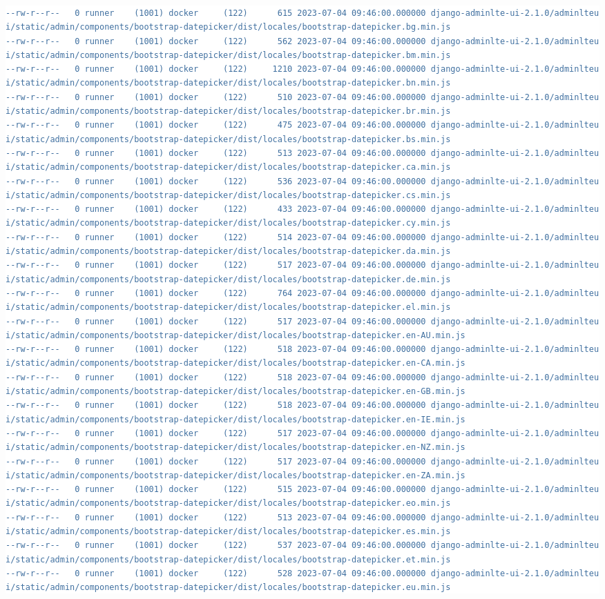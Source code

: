 ```diff
--rw-r--r--   0 runner    (1001) docker     (122)      615 2023-07-04 09:46:00.000000 django-adminlte-ui-2.1.0/adminlteui/static/admin/components/bootstrap-datepicker/dist/locales/bootstrap-datepicker.bg.min.js
--rw-r--r--   0 runner    (1001) docker     (122)      562 2023-07-04 09:46:00.000000 django-adminlte-ui-2.1.0/adminlteui/static/admin/components/bootstrap-datepicker/dist/locales/bootstrap-datepicker.bm.min.js
--rw-r--r--   0 runner    (1001) docker     (122)     1210 2023-07-04 09:46:00.000000 django-adminlte-ui-2.1.0/adminlteui/static/admin/components/bootstrap-datepicker/dist/locales/bootstrap-datepicker.bn.min.js
--rw-r--r--   0 runner    (1001) docker     (122)      510 2023-07-04 09:46:00.000000 django-adminlte-ui-2.1.0/adminlteui/static/admin/components/bootstrap-datepicker/dist/locales/bootstrap-datepicker.br.min.js
--rw-r--r--   0 runner    (1001) docker     (122)      475 2023-07-04 09:46:00.000000 django-adminlte-ui-2.1.0/adminlteui/static/admin/components/bootstrap-datepicker/dist/locales/bootstrap-datepicker.bs.min.js
--rw-r--r--   0 runner    (1001) docker     (122)      513 2023-07-04 09:46:00.000000 django-adminlte-ui-2.1.0/adminlteui/static/admin/components/bootstrap-datepicker/dist/locales/bootstrap-datepicker.ca.min.js
--rw-r--r--   0 runner    (1001) docker     (122)      536 2023-07-04 09:46:00.000000 django-adminlte-ui-2.1.0/adminlteui/static/admin/components/bootstrap-datepicker/dist/locales/bootstrap-datepicker.cs.min.js
--rw-r--r--   0 runner    (1001) docker     (122)      433 2023-07-04 09:46:00.000000 django-adminlte-ui-2.1.0/adminlteui/static/admin/components/bootstrap-datepicker/dist/locales/bootstrap-datepicker.cy.min.js
--rw-r--r--   0 runner    (1001) docker     (122)      514 2023-07-04 09:46:00.000000 django-adminlte-ui-2.1.0/adminlteui/static/admin/components/bootstrap-datepicker/dist/locales/bootstrap-datepicker.da.min.js
--rw-r--r--   0 runner    (1001) docker     (122)      517 2023-07-04 09:46:00.000000 django-adminlte-ui-2.1.0/adminlteui/static/admin/components/bootstrap-datepicker/dist/locales/bootstrap-datepicker.de.min.js
--rw-r--r--   0 runner    (1001) docker     (122)      764 2023-07-04 09:46:00.000000 django-adminlte-ui-2.1.0/adminlteui/static/admin/components/bootstrap-datepicker/dist/locales/bootstrap-datepicker.el.min.js
--rw-r--r--   0 runner    (1001) docker     (122)      517 2023-07-04 09:46:00.000000 django-adminlte-ui-2.1.0/adminlteui/static/admin/components/bootstrap-datepicker/dist/locales/bootstrap-datepicker.en-AU.min.js
--rw-r--r--   0 runner    (1001) docker     (122)      518 2023-07-04 09:46:00.000000 django-adminlte-ui-2.1.0/adminlteui/static/admin/components/bootstrap-datepicker/dist/locales/bootstrap-datepicker.en-CA.min.js
--rw-r--r--   0 runner    (1001) docker     (122)      518 2023-07-04 09:46:00.000000 django-adminlte-ui-2.1.0/adminlteui/static/admin/components/bootstrap-datepicker/dist/locales/bootstrap-datepicker.en-GB.min.js
--rw-r--r--   0 runner    (1001) docker     (122)      518 2023-07-04 09:46:00.000000 django-adminlte-ui-2.1.0/adminlteui/static/admin/components/bootstrap-datepicker/dist/locales/bootstrap-datepicker.en-IE.min.js
--rw-r--r--   0 runner    (1001) docker     (122)      517 2023-07-04 09:46:00.000000 django-adminlte-ui-2.1.0/adminlteui/static/admin/components/bootstrap-datepicker/dist/locales/bootstrap-datepicker.en-NZ.min.js
--rw-r--r--   0 runner    (1001) docker     (122)      517 2023-07-04 09:46:00.000000 django-adminlte-ui-2.1.0/adminlteui/static/admin/components/bootstrap-datepicker/dist/locales/bootstrap-datepicker.en-ZA.min.js
--rw-r--r--   0 runner    (1001) docker     (122)      515 2023-07-04 09:46:00.000000 django-adminlte-ui-2.1.0/adminlteui/static/admin/components/bootstrap-datepicker/dist/locales/bootstrap-datepicker.eo.min.js
--rw-r--r--   0 runner    (1001) docker     (122)      513 2023-07-04 09:46:00.000000 django-adminlte-ui-2.1.0/adminlteui/static/admin/components/bootstrap-datepicker/dist/locales/bootstrap-datepicker.es.min.js
--rw-r--r--   0 runner    (1001) docker     (122)      537 2023-07-04 09:46:00.000000 django-adminlte-ui-2.1.0/adminlteui/static/admin/components/bootstrap-datepicker/dist/locales/bootstrap-datepicker.et.min.js
--rw-r--r--   0 runner    (1001) docker     (122)      528 2023-07-04 09:46:00.000000 django-adminlte-ui-2.1.0/adminlteui/static/admin/components/bootstrap-datepicker/dist/locales/bootstrap-datepicker.eu.min.js
```